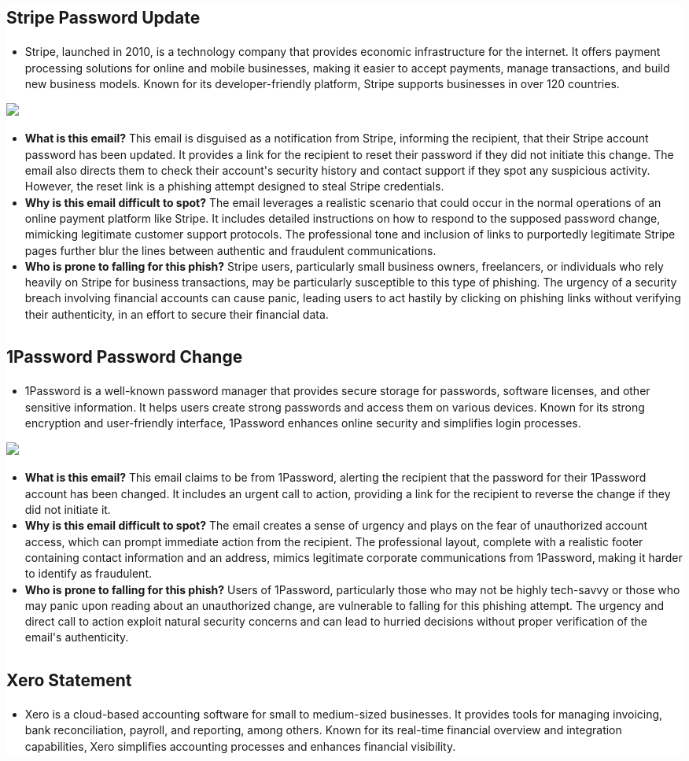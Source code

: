 ## **Stripe Password Update**

- Stripe, launched in 2010, is a technology company that provides economic infrastructure for the internet. It offers payment processing solutions for online and mobile businesses, making it easier to accept payments, manage transactions, and build new business models. Known for its developer-friendly platform, Stripe supports businesses in over 120 countries.

![](https://d3p8e1mvy30w84.cloudfront.net/assets/images/articles/simulated-phishing-emails/stripe-password.png)

- **What is this email?** This email is disguised as a notification from Stripe, informing the recipient, that their Stripe account password has been updated. It provides a link for the recipient to reset their password if they did not initiate this change. The email also directs them to check their account's security history and contact support if they spot any suspicious activity. However, the reset link is a phishing attempt designed to steal Stripe credentials.
- **Why is this email difficult to spot?** The email leverages a realistic scenario that could occur in the normal operations of an online payment platform like Stripe. It includes detailed instructions on how to respond to the supposed password change, mimicking legitimate customer support protocols. The professional tone and inclusion of links to purportedly legitimate Stripe pages further blur the lines between authentic and fraudulent communications.
- **Who is prone to falling for this phish?** Stripe users, particularly small business owners, freelancers, or individuals who rely heavily on Stripe for business transactions, may be particularly susceptible to this type of phishing. The urgency of a security breach involving financial accounts can cause panic, leading users to act hastily by clicking on phishing links without verifying their authenticity, in an effort to secure their financial data.

## **1Password Password Change**

- 1Password is a well-known password manager that provides secure storage for passwords, software licenses, and other sensitive information. It helps users create strong passwords and access them on various devices. Known for its strong encryption and user-friendly interface, 1Password enhances online security and simplifies login processes.

![](https://d3p8e1mvy30w84.cloudfront.net/assets/images/articles/simulated-phishing-emails/1password.png)

- **What is this email?** This email claims to be from 1Password, alerting the recipient that the password for their 1Password account has been changed. It includes an urgent call to action, providing a link for the recipient to reverse the change if they did not initiate it.
- **Why is this email difficult to spot?** The email creates a sense of urgency and plays on the fear of unauthorized account access, which can prompt immediate action from the recipient. The professional layout, complete with a realistic footer containing contact information and an address, mimics legitimate corporate communications from 1Password, making it harder to identify as fraudulent.
- **Who is prone to falling for this phish?** Users of 1Password, particularly those who may not be highly tech-savvy or those who may panic upon reading about an unauthorized change, are vulnerable to falling for this phishing attempt. The urgency and direct call to action exploit natural security concerns and can lead to hurried decisions without proper verification of the email's authenticity.

## **Xero Statement**

- Xero is a cloud-based accounting software for small to medium-sized businesses. It provides tools for managing invoicing, bank reconciliation, payroll, and reporting, among others. Known for its real-time financial overview and integration capabilities, Xero simplifies accounting processes and enhances financial visibility.
